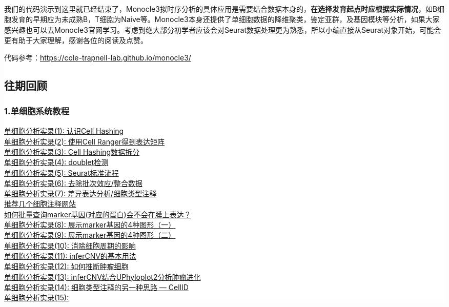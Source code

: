 </span></h2><p data-tool="mdnice编辑器">我们的代码演示到这里就已经结束了，Monocle3拟时序分析的具体应用是需要结合数据本身的，<strong>在选择发育起点时应根据实际情况</strong>，如B细胞发育的早期应为未成熟B，T细胞为Naive等。Monocle3本身还提供了单细胞数据的降维聚类，鉴定亚群，及基因模块等分析，如果大家感兴趣也可以去Monocle3官网学习。考虑到绝大部分初学者应该会对Seurat数据处理更为熟悉，所以小编直接从Seurat对象开始，可能会更有助于大家理解，感谢各位的阅读及点赞。</p><p data-tool="mdnice编辑器">代码参考：https://cole-trapnell-lab.github.io/monocle3/</p><h2 data-tool="mdnice编辑器"><span></span><span>往期回顾</span><span> </span></h2><h3 data-tool="mdnice编辑器"><span></span>1.单细胞系统教程<span></span></h3><section><a href="https://mp.weixin.qq.com/s?__biz=MzkzMzE5NTM4NA==&amp;mid=2247483708&amp;idx=1&amp;sn=37c10187ea82b385ece8a4d37d9dcda6&amp;chksm=c2517a2bf526f33d3e42137b7f6fe34ea446729d2b17c56066353bfb7d93053f3e703d72841d&amp;scene=21#wechat_redirect" data-linktype="2">单细胞分析实录(1): 认识Cell Hashing</a></section><section><a href="https://mp.weixin.qq.com/s?__biz=MzkzMzE5NTM4NA==&amp;mid=2247483708&amp;idx=2&amp;sn=4a9176132c3aa9c5ea531505ef9e6f96&amp;chksm=c2517a2bf526f33d918215c9fe213c8462bee45780f3800fc28ed512245ff5c1fb2b48e2b6c6&amp;scene=21#wechat_redirect" data-linktype="2">单细胞分析实录(2): 使用Cell Ranger得到表达矩阵</a></section><section><a href="https://mp.weixin.qq.com/s?__biz=MzkzMzE5NTM4NA==&amp;mid=2247483719&amp;idx=1&amp;sn=94c4ae1bff3ed76daf5a9ebbe367b963&amp;chksm=c2517a50f526f346dd01eee3d16941b9501388a47c4ebaf25baecc103a548c2db1e46ccaaf4d&amp;scene=21#wechat_redirect" data-linktype="2">单细胞分析实录(3): Cell Hashing数据拆分</a></section><section><a href="https://mp.weixin.qq.com/s?__biz=MzkzMzE5NTM4NA==&amp;mid=2247483731&amp;idx=1&amp;sn=b50515d754073a4fd54581758cddd8ae&amp;chksm=c2517a44f526f352bdbb27e9417c5eb6577f7a8d09968b04f79dc72b1b52f975a071cc0df8c0&amp;scene=21#wechat_redirect" data-linktype="2">单细胞分析实录(4): doublet检测</a></section><section><a href="https://mp.weixin.qq.com/s?__biz=MzkzMzE5NTM4NA==&amp;mid=2247483785&amp;idx=1&amp;sn=272a599b979ab77fd634659f19652cd6&amp;chksm=c2517a9ef526f38896a42bbcd0d9a788a69f4bb4e6ebd6f9813c068175095721d2da1055893c&amp;scene=21#wechat_redirect" data-linktype="2">单细胞分析实录(5): Seurat标准流程</a></section><section><a href="https://mp.weixin.qq.com/s?__biz=MzkzMzE5NTM4NA==&amp;mid=2247483794&amp;idx=1&amp;sn=8580baf0f80356037c698f2b5eed30e1&amp;chksm=c2517a85f526f39330d306778dc6f4c9bca925f968fc14c03ae5cf76854a24d415e4fdd2ac1a&amp;scene=21#wechat_redirect" data-linktype="2">单细胞分析实录(6): 去除批次效应/整合数据</a></section><section><a href="https://mp.weixin.qq.com/s?__biz=MzkzMzE5NTM4NA==&amp;mid=2247483804&amp;idx=1&amp;sn=c186c2c773d3528ab8d4ca463eacc1f4&amp;chksm=c2517a8bf526f39d238c4a6f4752c25803acedb9108304a1cebe2372616d43a2d31d36252a44&amp;scene=21#wechat_redirect" data-linktype="2">单细胞分析实录(7): 差异表达分析/细胞类型注释</a></section><section><a href="https://mp.weixin.qq.com/s?__biz=MzkzMzE5NTM4NA==&amp;mid=2247486146&amp;idx=1&amp;sn=417d708d4fbb74f4180a8892ef4edaa8&amp;chksm=c25171d5f526f8c34dc443fc7e43f9a186b09a29019d0153bb86e81fd2d795c78e4bd0d78a82&amp;token=196702708&amp;lang=zh_CN&amp;scene=21#wechat_redirect" data-linktype="2">推荐几个细胞注释网站</a></section><section><a href="https://mp.weixin.qq.com/s?__biz=MzkzMzE5NTM4NA==&amp;mid=2247486627&amp;idx=1&amp;sn=0caf95c0ac1c1a08df6779b6b38c39bf&amp;chksm=c25177b4f526fea2c2bdc20a44eb86f2e6b72127692dfda09537dd840d63ee43353f75304962&amp;token=196702708&amp;lang=zh_CN&amp;scene=21#wechat_redirect" data-linktype="2">如何批量查询marker基因(对应的蛋白)会不会在膜上表达？</a></section><section><a href="https://mp.weixin.qq.com/s?__biz=MzkzMzE5NTM4NA==&amp;mid=2247483814&amp;idx=1&amp;sn=b14f363469cc73b0b4548840c95ed0fc&amp;chksm=c2517ab1f526f3a7c8fb103f0067fae1cae4eb3a924f398ea1b8879af0f4ce82383ddd92f0c2&amp;scene=21#wechat_redirect" data-linktype="2">单细胞分析实录(8): 展示marker基因的4种图形（一）</a></section><section><a href="https://mp.weixin.qq.com/s?__biz=MzkzMzE5NTM4NA==&amp;mid=2247483874&amp;idx=1&amp;sn=766370f2c99749daa48b5851e4ee216f&amp;chksm=c2517af5f526f3e32afdd8858703cbff988aae804d06d307ce79115abe9c0e075bf3f866f35e&amp;scene=21#wechat_redirect" data-linktype="2">单细胞分析实录(9): 展示marker基因的4种图形（二）</a></section><section><a href="https://mp.weixin.qq.com/s?__biz=MzkzMzE5NTM4NA==&amp;mid=2247483920&amp;idx=1&amp;sn=8455517ab5b07dee03af20b9d4e0b748&amp;chksm=c2517907f526f011121bfe3218ea80382dca4a3ca0e508224de88d69822cd40dc96b678957fe&amp;scene=21#wechat_redirect" data-linktype="2">单细胞分析实录(10): 消除细胞周期的影响</a></section><section><a href="https://mp.weixin.qq.com/s?__biz=MzkzMzE5NTM4NA==&amp;mid=2247484030&amp;idx=1&amp;sn=620434297cc987aa926b0d945464e6e5&amp;chksm=c2517969f526f07f5c10139beb391786b33236ace7e3d13a76c1cf5c1c6b277e292e8b52f298&amp;scene=21#wechat_redirect" data-linktype="2">单细胞分析实录(11): inferCNV的基本用法</a></section><section><a href="https://mp.weixin.qq.com/s?__biz=MzkzMzE5NTM4NA==&amp;mid=2247484128&amp;idx=1&amp;sn=38c945230f36042232dad7406b23a195&amp;chksm=c25179f7f526f0e1d4f2210681941606e811feeb0fc370f069e98f8548deb1004467baf5e2f3&amp;scene=21#wechat_redirect" data-linktype="2">单细胞分析实录(12): 如何推断肿瘤细胞</a></section><section><a href="https://mp.weixin.qq.com/s?__biz=MzkzMzE5NTM4NA==&amp;mid=2247484187&amp;idx=1&amp;sn=f8b327f372ec686d7289a91d1615e10f&amp;chksm=c251780cf526f11a365391c3cb246ae75acaaab5f32eb848cfd99cc2fdc4219811640afbaa3a&amp;scene=21#wechat_redirect" data-linktype="2">单细胞分析实录(13): inferCNV结合UPhyloplot2分析肿瘤进化</a></section><section><a href="https://mp.weixin.qq.com/s?__biz=MzkzMzE5NTM4NA==&amp;mid=2247484200&amp;idx=1&amp;sn=ca2fb60560af8a00da55e018f6b47418&amp;chksm=c251783ff526f12989a44815597302e48bf4a50cc481d08ed9acf70a958d5a879a06629b0b28&amp;scene=21#wechat_redirect" data-linktype="2">单细胞分析实录(14): 细胞类型注释的另一种思路 — CellID</a></section><section><a href="https://mp.weixin.qq.com/s?__biz=MzkzMzE5NTM4NA==&amp;mid=2247484236&amp;idx=1&amp;sn=e073078bdcf3a88ec1fb2205af4504af&amp;chksm=c251785bf526f14d395fa6b9832109c1021aa260b815feb68dbe78b0c0d7842e102127e39fd8&amp;scene=21#wechat_redirect" data-linktype="2">单细胞分析实录(15):